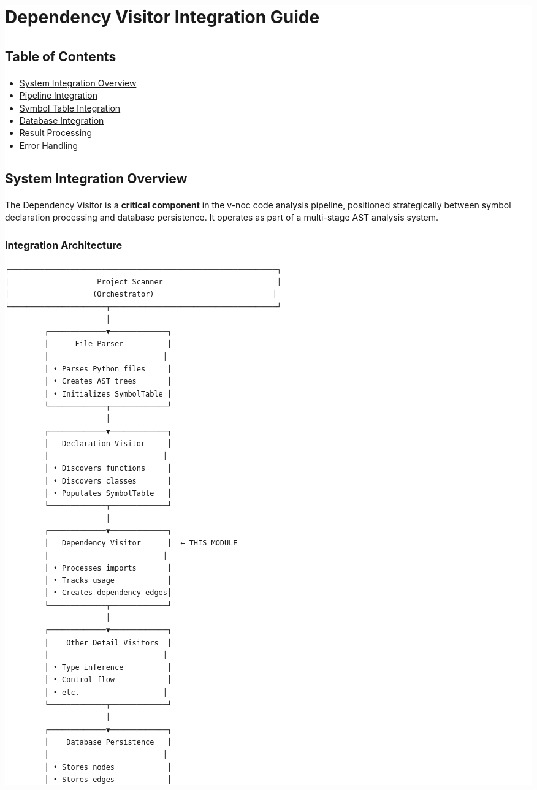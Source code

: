 # Dependency Visitor Integration Guide

## Table of Contents
- [System Integration Overview](#system-integration-overview)
- [Pipeline Integration](#pipeline-integration)
- [Symbol Table Integration](#symbol-table-integration)
- [Database Integration](#database-integration)
- [Result Processing](#result-processing)
- [Error Handling](#error-handling)

## System Integration Overview

The Dependency Visitor is a **critical component** in the v-noc code analysis pipeline, positioned strategically between symbol declaration processing and database persistence. It operates as part of a multi-stage AST analysis system.

### Integration Architecture

```
┌─────────────────────────────────────────────────────────────┐
│                    Project Scanner                          │
│                   (Orchestrator)                           │
└──────────────────────┬──────────────────────────────────────┘
                       │
         ┌─────────────▼─────────────┐
         │      File Parser          │
         │                          │
         │ • Parses Python files     │
         │ • Creates AST trees       │
         │ • Initializes SymbolTable │
         └─────────────┬─────────────┘
                       │
         ┌─────────────▼─────────────┐
         │   Declaration Visitor     │
         │                          │
         │ • Discovers functions     │
         │ • Discovers classes       │
         │ • Populates SymbolTable   │
         └─────────────┬─────────────┘
                       │
         ┌─────────────▼─────────────┐
         │   Dependency Visitor      │  ← THIS MODULE
         │                          │
         │ • Processes imports       │
         │ • Tracks usage            │
         │ • Creates dependency edges│
         └─────────────┬─────────────┘
                       │
         ┌─────────────▼─────────────┐
         │    Other Detail Visitors  │
         │                          │
         │ • Type inference          │
         │ • Control flow            │
         │ • etc.                   │
         └─────────────┬─────────────┘
                       │
         ┌─────────────▼─────────────┐
         │    Database Persistence   │
         │                          │
         │ • Stores nodes            │
         │ • Stores edges            │
```